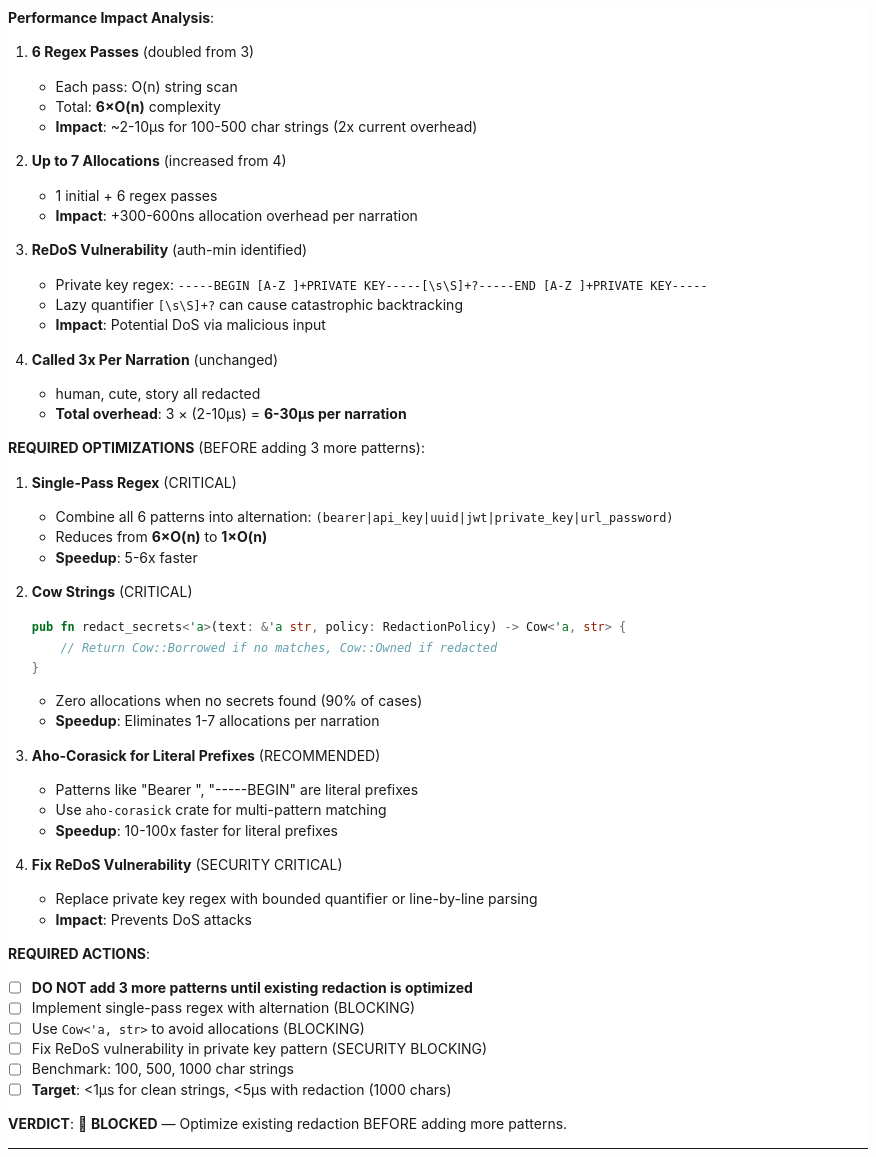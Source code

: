 **Performance Impact Analysis**:

1. **6 Regex Passes** (doubled from 3)
   - Each pass: O(n) string scan
   - Total: **6×O(n)** complexity
   - **Impact**: ~2-10μs for 100-500 char strings (2x current overhead)

2. **Up to 7 Allocations** (increased from 4)
   - 1 initial + 6 regex passes
   - **Impact**: +300-600ns allocation overhead per narration

3. **ReDoS Vulnerability** (auth-min identified)
   - Private key regex: `-----BEGIN [A-Z ]+PRIVATE KEY-----[\s\S]+?-----END [A-Z ]+PRIVATE KEY-----`
   - Lazy quantifier `[\s\S]+?` can cause catastrophic backtracking
   - **Impact**: Potential DoS via malicious input

4. **Called 3x Per Narration** (unchanged)
   - human, cute, story all redacted
   - **Total overhead**: 3 × (2-10μs) = **6-30μs per narration**

**REQUIRED OPTIMIZATIONS** (BEFORE adding 3 more patterns):

1. **Single-Pass Regex** (CRITICAL)
   - Combine all 6 patterns into alternation: `(bearer|api_key|uuid|jwt|private_key|url_password)`
   - Reduces from **6×O(n)** to **1×O(n)**
   - **Speedup**: 5-6x faster

2. **Cow Strings** (CRITICAL)
   ```rust
   pub fn redact_secrets<'a>(text: &'a str, policy: RedactionPolicy) -> Cow<'a, str> {
       // Return Cow::Borrowed if no matches, Cow::Owned if redacted
   }
   ```
   - Zero allocations when no secrets found (90% of cases)
   - **Speedup**: Eliminates 1-7 allocations per narration

3. **Aho-Corasick for Literal Prefixes** (RECOMMENDED)
   - Patterns like "Bearer ", "-----BEGIN" are literal prefixes
   - Use `aho-corasick` crate for multi-pattern matching
   - **Speedup**: 10-100x faster for literal prefixes

4. **Fix ReDoS Vulnerability** (SECURITY CRITICAL)
   - Replace private key regex with bounded quantifier or line-by-line parsing
   - **Impact**: Prevents DoS attacks

**REQUIRED ACTIONS**:
- [ ] **DO NOT add 3 more patterns until existing redaction is optimized**
- [ ] Implement single-pass regex with alternation (BLOCKING)
- [ ] Use `Cow<'a, str>` to avoid allocations (BLOCKING)
- [ ] Fix ReDoS vulnerability in private key pattern (SECURITY BLOCKING)
- [ ] Benchmark: 100, 500, 1000 char strings
- [ ] **Target**: <1μs for clean strings, <5μs with redaction (1000 chars)

**VERDICT**: 🔴 **BLOCKED** — Optimize existing redaction BEFORE adding more patterns.

---
